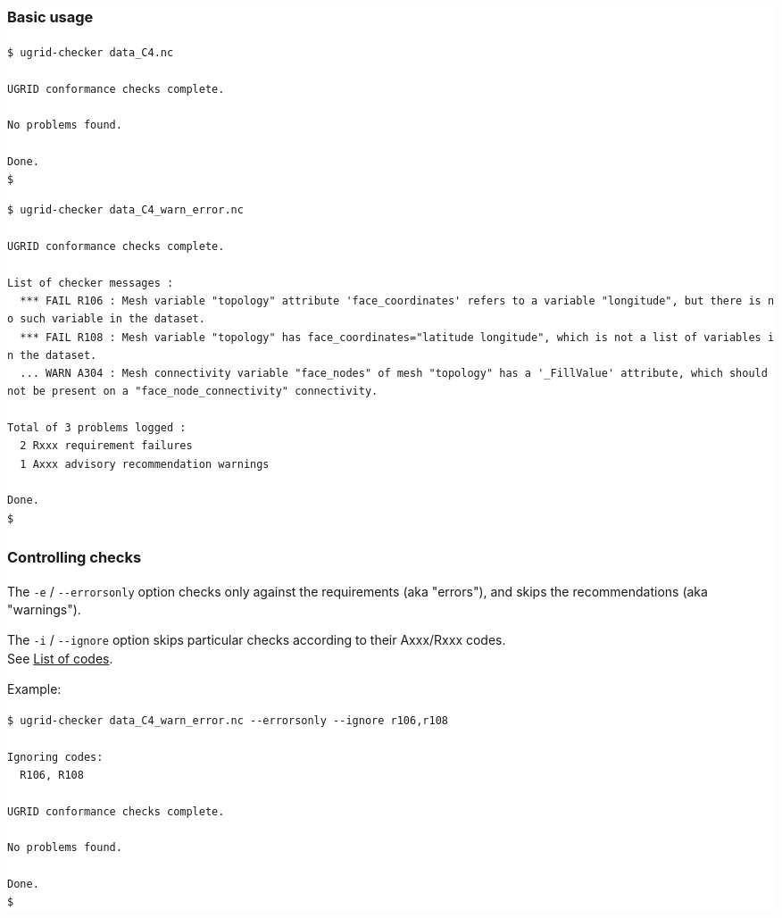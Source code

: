 ### Basic usage
```commandline
$ ugrid-checker data_C4.nc

UGRID conformance checks complete.

No problems found.

Done.
$
```
```commandline
$ ugrid-checker data_C4_warn_error.nc 

UGRID conformance checks complete.

List of checker messages :
  *** FAIL R106 : Mesh variable "topology" attribute 'face_coordinates' refers to a variable "longitude", but there is no such variable in the dataset.
  *** FAIL R108 : Mesh variable "topology" has face_coordinates="latitude longitude", which is not a list of variables in the dataset.
  ... WARN A304 : Mesh connectivity variable "face_nodes" of mesh "topology" has a '_FillValue' attribute, which should not be present on a "face_node_connectivity" connectivity.

Total of 3 problems logged :
  2 Rxxx requirement failures
  1 Axxx advisory recommendation warnings

Done.
$
```

### Controlling checks
The ``-e`` / ``--errorsonly`` option checks only against the requirements (aka "errors"),
and skips the recommendations (aka "warnings").

The ``-i`` / ``--ignore`` option skips particular checks according to their Axxx/Rxxx codes.  
See [List of codes](#list-of-conformance-rules-and-codes).

Example:
```commandline
$ ugrid-checker data_C4_warn_error.nc --errorsonly --ignore r106,r108

Ignoring codes:
  R106, R108

UGRID conformance checks complete.

No problems found.

Done.
$
```
